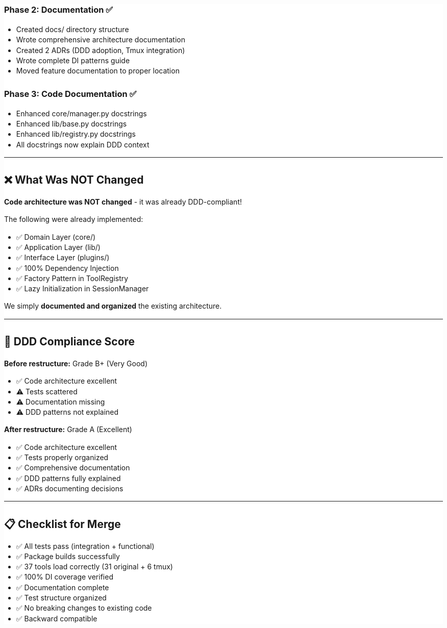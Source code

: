 ### Phase 2: Documentation ✅
- Created docs/ directory structure
- Wrote comprehensive architecture documentation
- Created 2 ADRs (DDD adoption, Tmux integration)
- Wrote complete DI patterns guide
- Moved feature documentation to proper location

### Phase 3: Code Documentation ✅
- Enhanced core/manager.py docstrings
- Enhanced lib/base.py docstrings
- Enhanced lib/registry.py docstrings
- All docstrings now explain DDD context

---

## ❌ What Was NOT Changed

**Code architecture was NOT changed** - it was already DDD-compliant!

The following were already implemented:
- ✅ Domain Layer (core/)
- ✅ Application Layer (lib/)
- ✅ Interface Layer (plugins/)
- ✅ 100% Dependency Injection
- ✅ Factory Pattern in ToolRegistry
- ✅ Lazy Initialization in SessionManager

We simply **documented and organized** the existing architecture.

---

## 🎯 DDD Compliance Score

**Before restructure:** Grade B+ (Very Good)
- ✅ Code architecture excellent
- ⚠️ Tests scattered
- ⚠️ Documentation missing
- ⚠️ DDD patterns not explained

**After restructure:** Grade A (Excellent)
- ✅ Code architecture excellent
- ✅ Tests properly organized
- ✅ Comprehensive documentation
- ✅ DDD patterns fully explained
- ✅ ADRs documenting decisions

---

## 📋 Checklist for Merge

- ✅ All tests pass (integration + functional)
- ✅ Package builds successfully
- ✅ 37 tools load correctly (31 original + 6 tmux)
- ✅ 100% DI coverage verified
- ✅ Documentation complete
- ✅ Test structure organized
- ✅ No breaking changes to existing code
- ✅ Backward compatible
